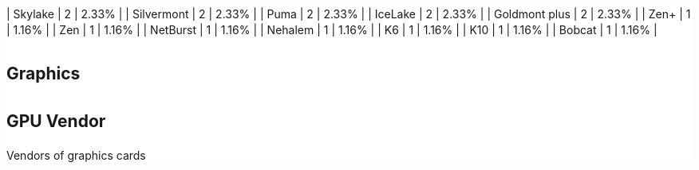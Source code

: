 | Skylake       | 2         | 2.33%   |
| Silvermont    | 2         | 2.33%   |
| Puma          | 2         | 2.33%   |
| IceLake       | 2         | 2.33%   |
| Goldmont plus | 2         | 2.33%   |
| Zen+          | 1         | 1.16%   |
| Zen           | 1         | 1.16%   |
| NetBurst      | 1         | 1.16%   |
| Nehalem       | 1         | 1.16%   |
| K6            | 1         | 1.16%   |
| K10           | 1         | 1.16%   |
| Bobcat        | 1         | 1.16%   |

Graphics
--------

GPU Vendor
----------

Vendors of graphics cards
